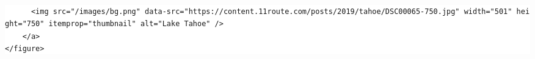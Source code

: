           <img src="/images/bg.png" data-src="https://content.11route.com/posts/2019/tahoe/DSC00065-750.jpg" width="501" height="750" itemprop="thumbnail" alt="Lake Tahoe" />
        </a>
    </figure>
  </div>
  
  <figure itemprop="associatedMedia" itemscope itemtype="http://schema.org/ImageObject">
    <a href="https://content.11route.com/posts/2019/tahoe/DSC00071-3000.jpg" itemprop="contentUrl" data-size="3000x2004">